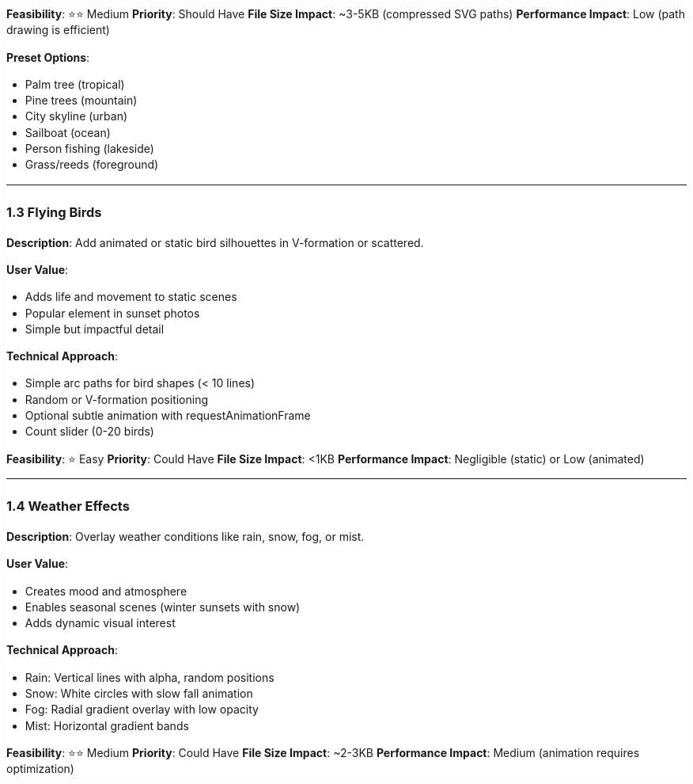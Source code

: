 **Feasibility**: ⭐⭐ Medium
**Priority**: Should Have
**File Size Impact**: ~3-5KB (compressed SVG paths)
**Performance Impact**: Low (path drawing is efficient)

**Preset Options**:
- Palm tree (tropical)
- Pine trees (mountain)
- City skyline (urban)
- Sailboat (ocean)
- Person fishing (lakeside)
- Grass/reeds (foreground)

---

### 1.3 Flying Birds
**Description**: Add animated or static bird silhouettes in V-formation or scattered.

**User Value**:
- Adds life and movement to static scenes
- Popular element in sunset photos
- Simple but impactful detail

**Technical Approach**:
- Simple arc paths for bird shapes (< 10 lines)
- Random or V-formation positioning
- Optional subtle animation with requestAnimationFrame
- Count slider (0-20 birds)

**Feasibility**: ⭐ Easy
**Priority**: Could Have
**File Size Impact**: <1KB
**Performance Impact**: Negligible (static) or Low (animated)

---

### 1.4 Weather Effects
**Description**: Overlay weather conditions like rain, snow, fog, or mist.

**User Value**:
- Creates mood and atmosphere
- Enables seasonal scenes (winter sunsets with snow)
- Adds dynamic visual interest

**Technical Approach**:
- Rain: Vertical lines with alpha, random positions
- Snow: White circles with slow fall animation
- Fog: Radial gradient overlay with low opacity
- Mist: Horizontal gradient bands

**Feasibility**: ⭐⭐ Medium
**Priority**: Could Have
**File Size Impact**: ~2-3KB
**Performance Impact**: Medium (animation requires optimization)
